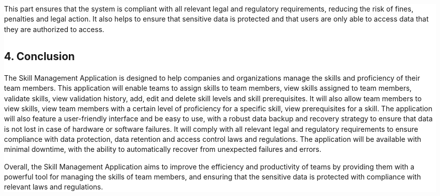 This part ensures that the system is compliant with all relevant legal and regulatory requirements, reducing the risk of fines, penalties and legal action. It also helps to ensure that sensitive data is protected and that users are only able to access data that they are authorized to access.

## 4. Conclusion
 
The Skill Management Application is designed to help companies and organizations manage the skills and proficiency of their team members. This application will enable teams to assign skills to team members, view skills assigned to team members, validate skills, view validation history, add, edit and delete skill levels and skill prerequisites. It will also allow team members to view skills, view team members with a certain level of proficiency for a specific skill, view prerequisites for a skill. The application will also feature a user-friendly interface and be easy to use, with a robust data backup and recovery strategy to ensure that data is not lost in case of hardware or software failures. It will comply with all relevant legal and regulatory requirements to ensure compliance with data protection, data retention and access control laws and regulations. The application will be available with minimal downtime, with the ability to automatically recover from unexpected failures and errors.

Overall, the Skill Management Application aims to improve the efficiency and productivity of teams by providing them with a powerful tool for managing the skills of team members, and ensuring that the sensitive data is protected with compliance with relevant laws and regulations.